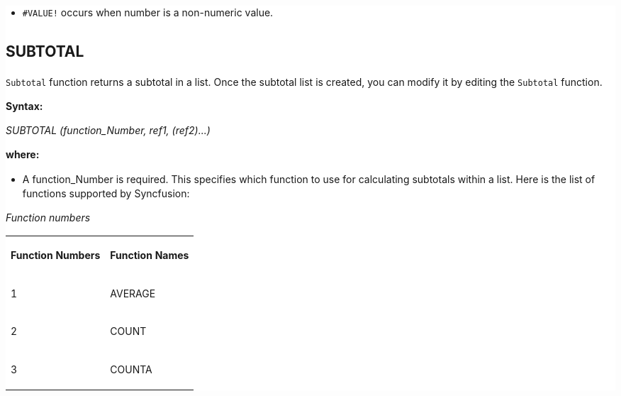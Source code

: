 * `#VALUE!` occurs when number is a non-numeric value.



## SUBTOTAL



`Subtotal` function returns a subtotal in a list. Once the subtotal list is created, you can modify it by editing the `Subtotal` function.



**Syntax:**



_SUBTOTAL (function_Number, ref1, (ref2)...)_



**where:**



* A function_Number is required. This specifies which function to use for calculating subtotals within a list. Here is the list of functions supported by Syncfusion:



_Function numbers_



<table>

<tr>

<th>

<b>Function Numbers</b></th><th>

<b>Function Names</b></th></tr>

<tr>

<td>

1</td><td>

AVERAGE</td></tr>

<tr>

<td>

2</td><td>

COUNT</td></tr>

<tr>

<td>

3</td><td>

COUNTA</td></tr>
